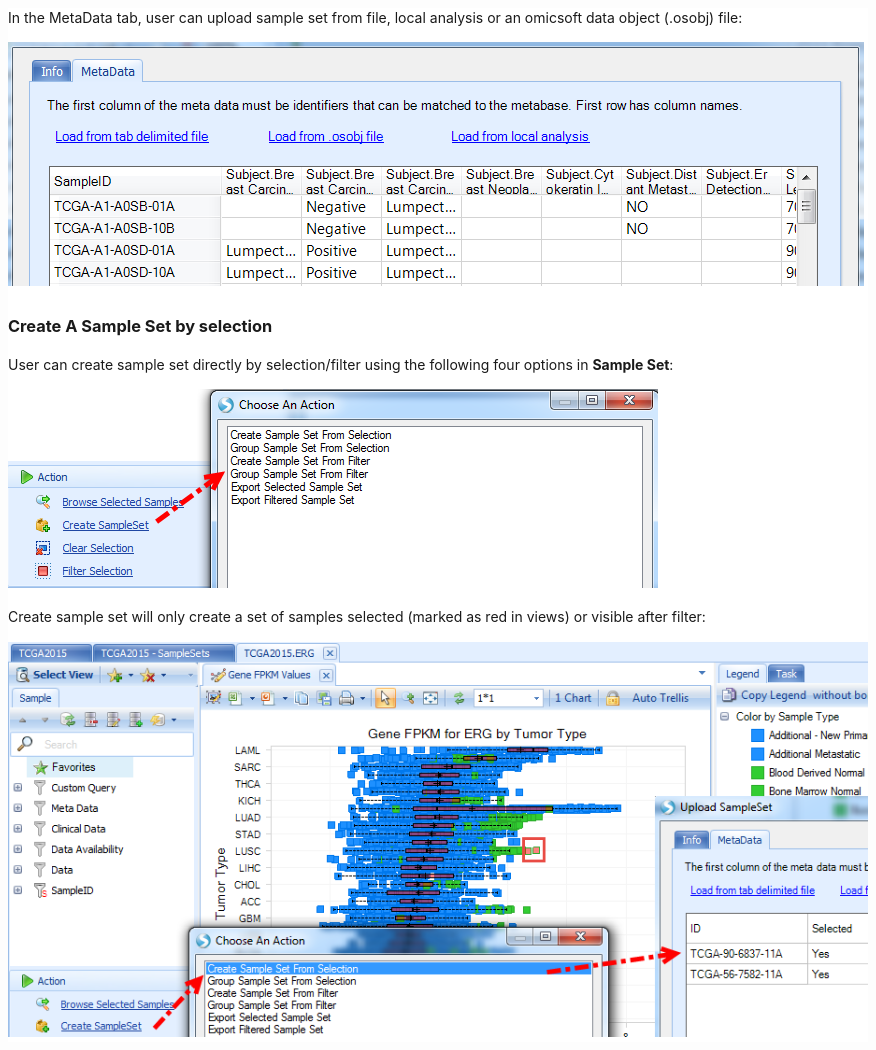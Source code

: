 In the MetaData tab, user can upload sample set from file, local analysis or an omicsoft data object (.osobj) file:

![image47_png](images/image47.png)

### Create A Sample Set by selection

User can create sample set directly by selection/filter using the following four options in **Sample Set**:

![NewImage57_png](images/201510-57.png)

Create sample set will only create a set of samples selected (marked as red in views) or visible after filter:

![NewImage58_png](images/201510-58.png)
